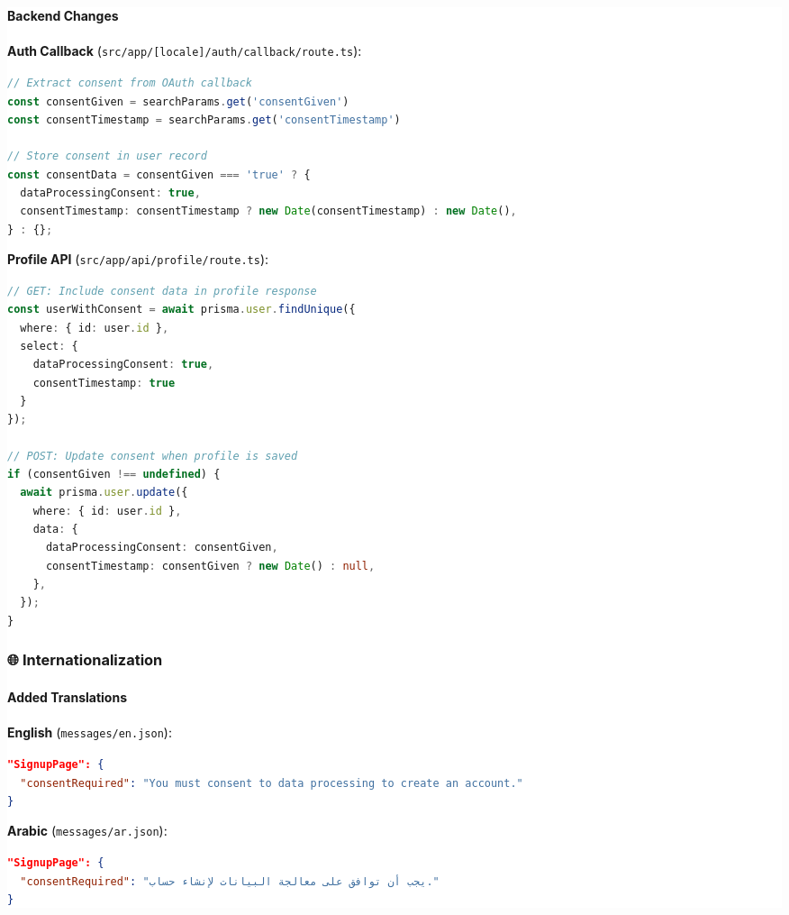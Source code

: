 #### Backend Changes

**Auth Callback** (`src/app/[locale]/auth/callback/route.ts`):
```typescript
// Extract consent from OAuth callback
const consentGiven = searchParams.get('consentGiven')
const consentTimestamp = searchParams.get('consentTimestamp')

// Store consent in user record
const consentData = consentGiven === 'true' ? {
  dataProcessingConsent: true,
  consentTimestamp: consentTimestamp ? new Date(consentTimestamp) : new Date(),
} : {};
```

**Profile API** (`src/app/api/profile/route.ts`):
```typescript
// GET: Include consent data in profile response
const userWithConsent = await prisma.user.findUnique({
  where: { id: user.id },
  select: { 
    dataProcessingConsent: true, 
    consentTimestamp: true 
  }
});

// POST: Update consent when profile is saved
if (consentGiven !== undefined) {
  await prisma.user.update({
    where: { id: user.id },
    data: {
      dataProcessingConsent: consentGiven,
      consentTimestamp: consentGiven ? new Date() : null,
    },
  });
}
```

### 🌐 Internationalization

#### Added Translations

**English** (`messages/en.json`):
```json
"SignupPage": {
  "consentRequired": "You must consent to data processing to create an account."
}
```

**Arabic** (`messages/ar.json`):
```json
"SignupPage": {
  "consentRequired": "يجب أن توافق على معالجة البيانات لإنشاء حساب."
}
```
